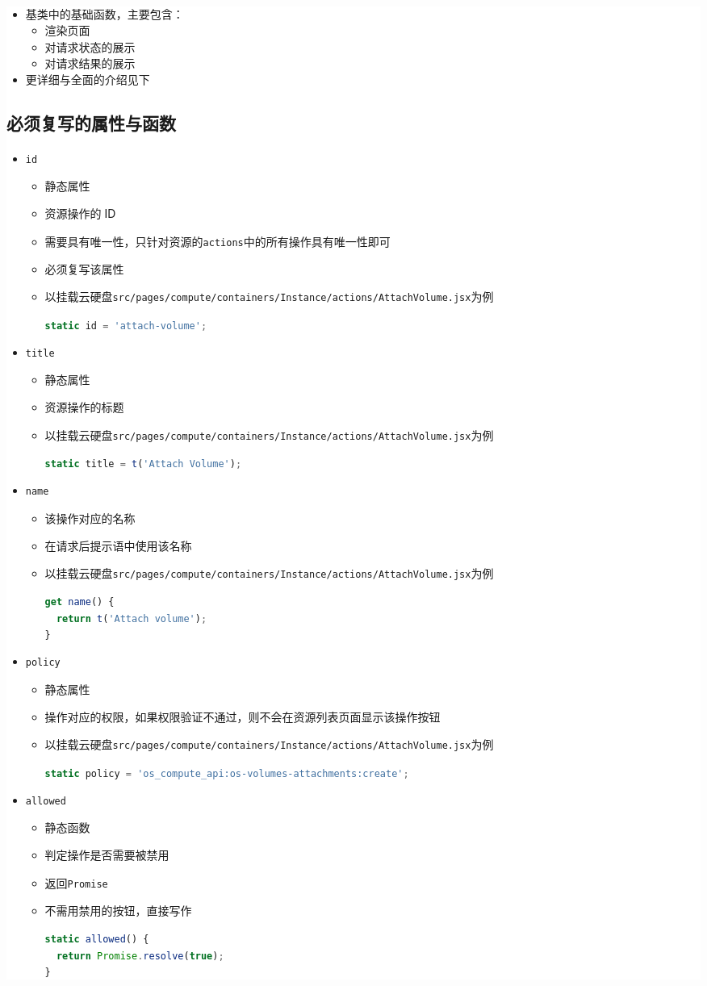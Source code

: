   - 基类中的基础函数，主要包含：
    - 渲染页面
    - 对请求状态的展示
    - 对请求结果的展示
  - 更详细与全面的介绍见下

## 必须复写的属性与函数

- `id`
  - 静态属性
  - 资源操作的 ID
  - 需要具有唯一性，只针对资源的`actions`中的所有操作具有唯一性即可
  - 必须复写该属性
  - 以挂载云硬盘`src/pages/compute/containers/Instance/actions/AttachVolume.jsx`为例

    ```javascript
    static id = 'attach-volume';
    ```

- `title`
  - 静态属性
  - 资源操作的标题
  - 以挂载云硬盘`src/pages/compute/containers/Instance/actions/AttachVolume.jsx`为例

    ```javascript
    static title = t('Attach Volume');
    ```

- `name`
  - 该操作对应的名称
  - 在请求后提示语中使用该名称
  - 以挂载云硬盘`src/pages/compute/containers/Instance/actions/AttachVolume.jsx`为例

    ```javascript
    get name() {
      return t('Attach volume');
    }
    ```

- `policy`
  - 静态属性
  - 操作对应的权限，如果权限验证不通过，则不会在资源列表页面显示该操作按钮
  - 以挂载云硬盘`src/pages/compute/containers/Instance/actions/AttachVolume.jsx`为例

    ```javascript
    static policy = 'os_compute_api:os-volumes-attachments:create';
    ```

- `allowed`
  - 静态函数
  - 判定操作是否需要被禁用
  - 返回`Promise`
  - 不需用禁用的按钮，直接写作

    ```javascript
    static allowed() {
      return Promise.resolve(true);
    }
    ```
